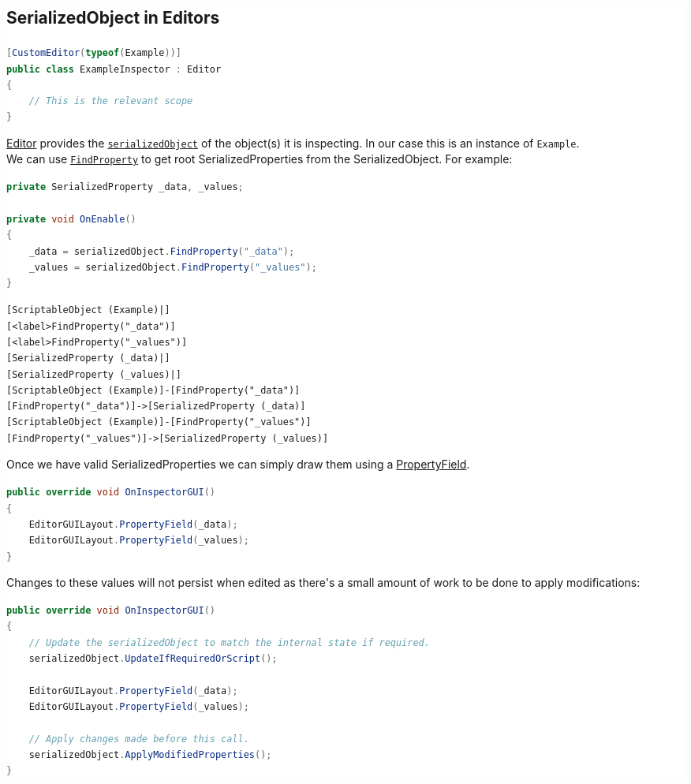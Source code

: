 ## SerializedObject in Editors

```csharp
[CustomEditor(typeof(Example))]
public class ExampleInspector : Editor
{
    // This is the relevant scope
}
```

[Editor](https://docs.unity3d.com/ScriptReference/Editor.html) provides the [`serializedObject`](https://docs.unity3d.com/ScriptReference/Editor-serializedObject.html) of the object(s) it is inspecting. In our case this is an instance of `Example`.  
We can use [`FindProperty`](https://docs.unity3d.com/ScriptReference/SerializedObject.FindProperty.html) to get root SerializedProperties from the SerializedObject. For example:  

```csharp
private SerializedProperty _data, _values;

private void OnEnable()
{
    _data = serializedObject.FindProperty("_data");
    _values = serializedObject.FindProperty("_values");
}
```

```nomnoml
[ScriptableObject (Example)|]
[<label>FindProperty("_data")]
[<label>FindProperty("_values")]
[SerializedProperty (_data)|]
[SerializedProperty (_values)|]
[ScriptableObject (Example)]-[FindProperty("_data")]
[FindProperty("_data")]->[SerializedProperty (_data)]
[ScriptableObject (Example)]-[FindProperty("_values")]
[FindProperty("_values")]->[SerializedProperty (_values)]
```

Once we have valid SerializedProperties we can simply draw them using a [PropertyField](https://docs.unity3d.com/ScriptReference/EditorGUILayout.PropertyField.html).

```csharp
public override void OnInspectorGUI()
{
    EditorGUILayout.PropertyField(_data);
    EditorGUILayout.PropertyField(_values);
}
```

Changes to these values will not persist when edited as there's a small amount of work to be done to apply modifications:  

```csharp
public override void OnInspectorGUI()
{
    // Update the serializedObject to match the internal state if required.
    serializedObject.UpdateIfRequiredOrScript();
    
    EditorGUILayout.PropertyField(_data);
    EditorGUILayout.PropertyField(_values);
    
    // Apply changes made before this call.
    serializedObject.ApplyModifiedProperties();
}
```
